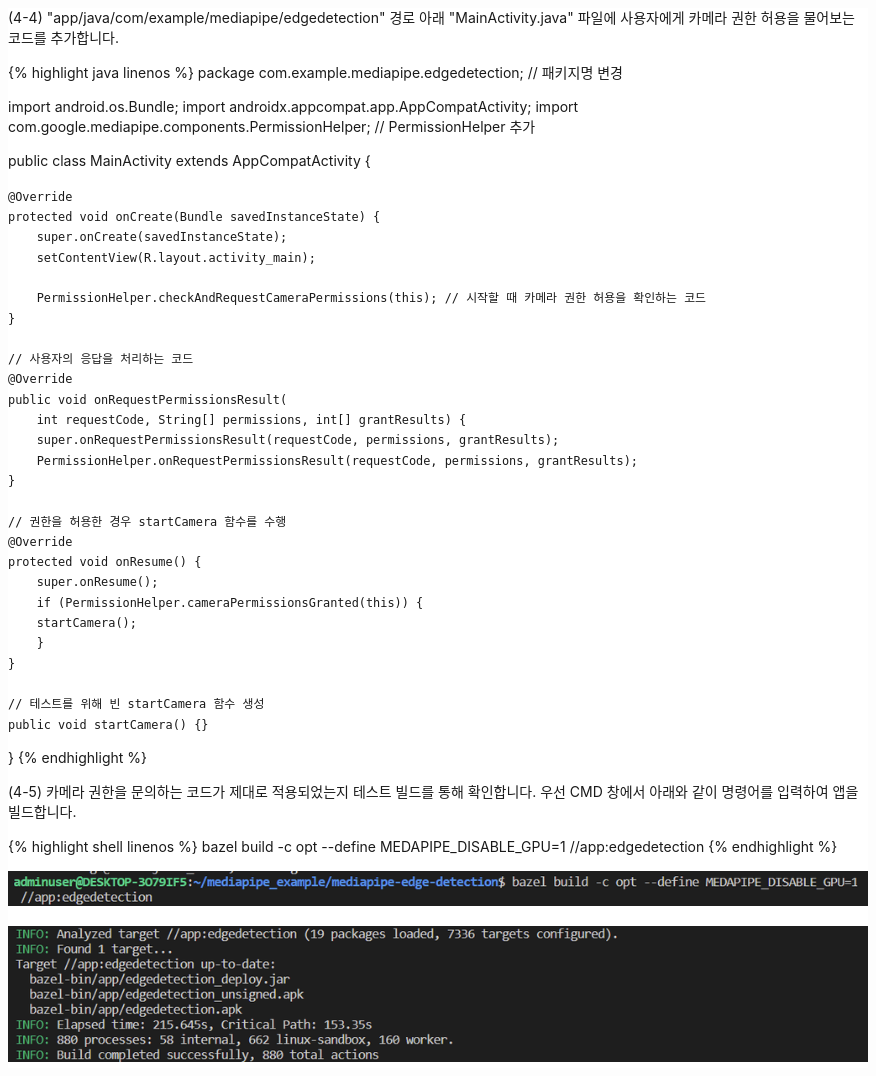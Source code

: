 (4-4) "app/java/com/example/mediapipe/edgedetection" 경로 아래 "MainActivity.java" 파일에 사용자에게 카메라 권한 허용을 물어보는 코드를 추가합니다.

{% highlight java linenos %}
package com.example.mediapipe.edgedetection; // 패키지명 변경

import android.os.Bundle;
import androidx.appcompat.app.AppCompatActivity;
import com.google.mediapipe.components.PermissionHelper; // PermissionHelper 추가

public class MainActivity extends AppCompatActivity {

    @Override
    protected void onCreate(Bundle savedInstanceState) {
        super.onCreate(savedInstanceState);
        setContentView(R.layout.activity_main);

        PermissionHelper.checkAndRequestCameraPermissions(this); // 시작할 때 카메라 권한 허용을 확인하는 코드
    }

    // 사용자의 응답을 처리하는 코드
    @Override
    public void onRequestPermissionsResult(
        int requestCode, String[] permissions, int[] grantResults) {
        super.onRequestPermissionsResult(requestCode, permissions, grantResults);
        PermissionHelper.onRequestPermissionsResult(requestCode, permissions, grantResults);
    }

    // 권한을 허용한 경우 startCamera 함수를 수행
    @Override
    protected void onResume() {
        super.onResume();
        if (PermissionHelper.cameraPermissionsGranted(this)) {
        startCamera();
        }
    }

    // 테스트를 위해 빈 startCamera 함수 생성
    public void startCamera() {}
}
{% endhighlight %}

(4-5) 카메라 권한을 문의하는 코드가 제대로 적용되었는지 테스트 빌드를 통해 확인합니다. 우선 CMD 창에서 아래와 같이 명령어를 입력하여 앱을 빌드합니다.

{% highlight shell linenos %}
bazel build -c opt --define MEDAPIPE_DISABLE_GPU=1 //app:edgedetection
{% endhighlight %}

<p><img src="/assets/images/22103003.png" /></p>
<p><img src="/assets/images/22103002.png" /></p>
